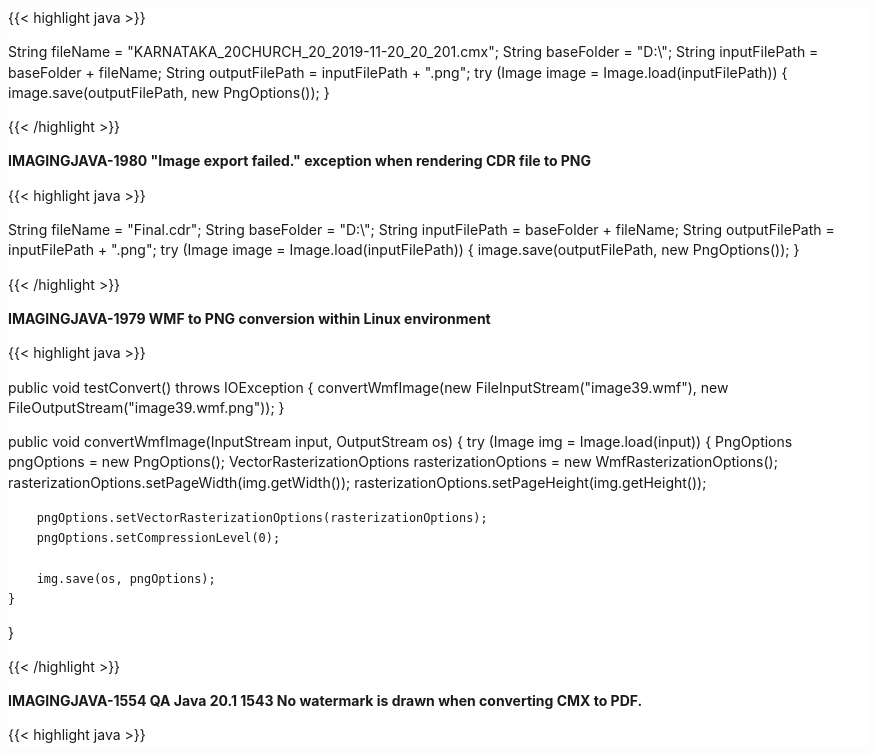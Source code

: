 {{< highlight java >}}

String fileName = "KARNATAKA_20CHURCH_20_2019-11-20_20_201.cmx";
String baseFolder = "D:\\";
String inputFilePath = baseFolder + fileName;
String outputFilePath = inputFilePath + ".png";
try (Image image = Image.load(inputFilePath))
{
    image.save(outputFilePath, new PngOptions());
}

{{< /highlight >}}

**IMAGINGJAVA-1980 "Image export failed." exception when rendering CDR file to PNG**

{{< highlight java >}}

String fileName = "Final.cdr";
String baseFolder = "D:\\";
String inputFilePath = baseFolder + fileName;
String outputFilePath = inputFilePath + ".png";
try (Image image = Image.load(inputFilePath))
{
    image.save(outputFilePath, new PngOptions());
}

{{< /highlight >}}

**IMAGINGJAVA-1979 WMF to PNG conversion within Linux environment**

{{< highlight java >}}

public void testConvert() throws IOException
{
	convertWmfImage(new FileInputStream("image39.wmf"), new FileOutputStream("image39.wmf.png"));
}

public void convertWmfImage(InputStream input, OutputStream os) {
	try (Image img = Image.load(input))
	{
		PngOptions pngOptions = new PngOptions();
		VectorRasterizationOptions rasterizationOptions = new WmfRasterizationOptions();
		rasterizationOptions.setPageWidth(img.getWidth());
		rasterizationOptions.setPageHeight(img.getHeight());

		pngOptions.setVectorRasterizationOptions(rasterizationOptions);
		pngOptions.setCompressionLevel(0);

		img.save(os, pngOptions);
	}
}

{{< /highlight >}}

**IMAGINGJAVA-1554 QA Java 20.1 1543 No watermark is drawn when converting CMX to PDF.**

{{< highlight java >}}
